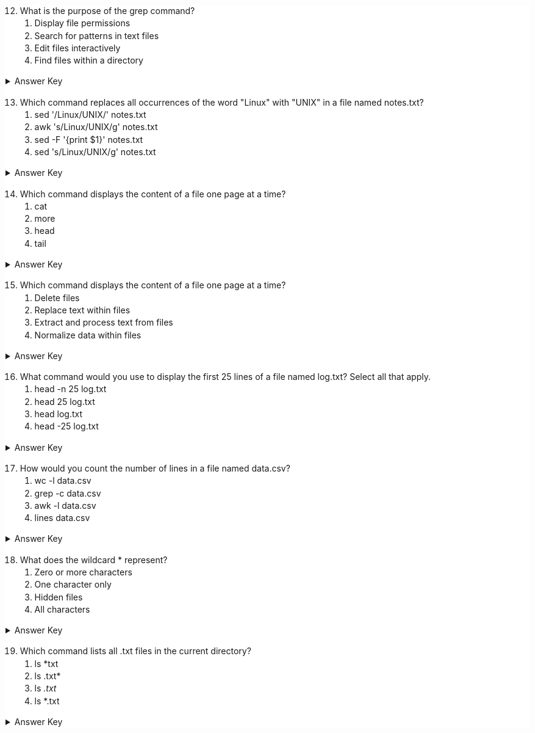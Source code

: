 12. What is the purpose of the grep command?
    1.	Display file permissions
    2.	Search for patterns in text files
    3.	Edit files interactively
    4.	Find files within a directory
<details closed><summary>Answer Key</summary></details>

13. Which command replaces all occurrences of the word "Linux" with "UNIX" in a file named notes.txt?
    1.	sed '/Linux/UNIX/' notes.txt
    2.	awk 's/Linux/UNIX/g' notes.txt
    3.	sed -F '{print $1}' notes.txt
    4.	sed 's/Linux/UNIX/g' notes.txt
<details closed><summary>Answer Key</summary></details>

14. Which command displays the content of a file one page at a time?
    1.	cat
    2.	more
    3.	head
    4.	tail
<details closed><summary>Answer Key</summary></details>

15. Which command displays the content of a file one page at a time?
    1.	Delete files
    2.	Replace text within files
    3.	Extract and process text from files
    4.	Normalize data within files
<details closed><summary>Answer Key</summary></details>

16. What command would you use to display the first 25 lines of a file named log.txt? Select all that apply.
    1.	head -n 25 log.txt
    2.	head 25 log.txt
    3.	head log.txt
    4.	head -25 log.txt
<details closed><summary>Answer Key</summary></details>

17. How would you count the number of lines in a file named data.csv?
    1.	wc -l data.csv
    2.	grep -c data.csv
    3.	awk -l data.csv
    4.	lines data.csv
<details closed><summary>Answer Key</summary></details>

18. What does the wildcard * represent?
    1.	Zero or more characters
    2.	One character only
    3.	Hidden files
    4.	All characters
<details closed><summary>Answer Key</summary></details>

19. Which command lists all .txt files in the current directory?
    1.	ls *txt
    2.	ls .txt*
    3.	ls *.txt*
    4.	ls *.txt
<details closed><summary>Answer Key</summary></details>

